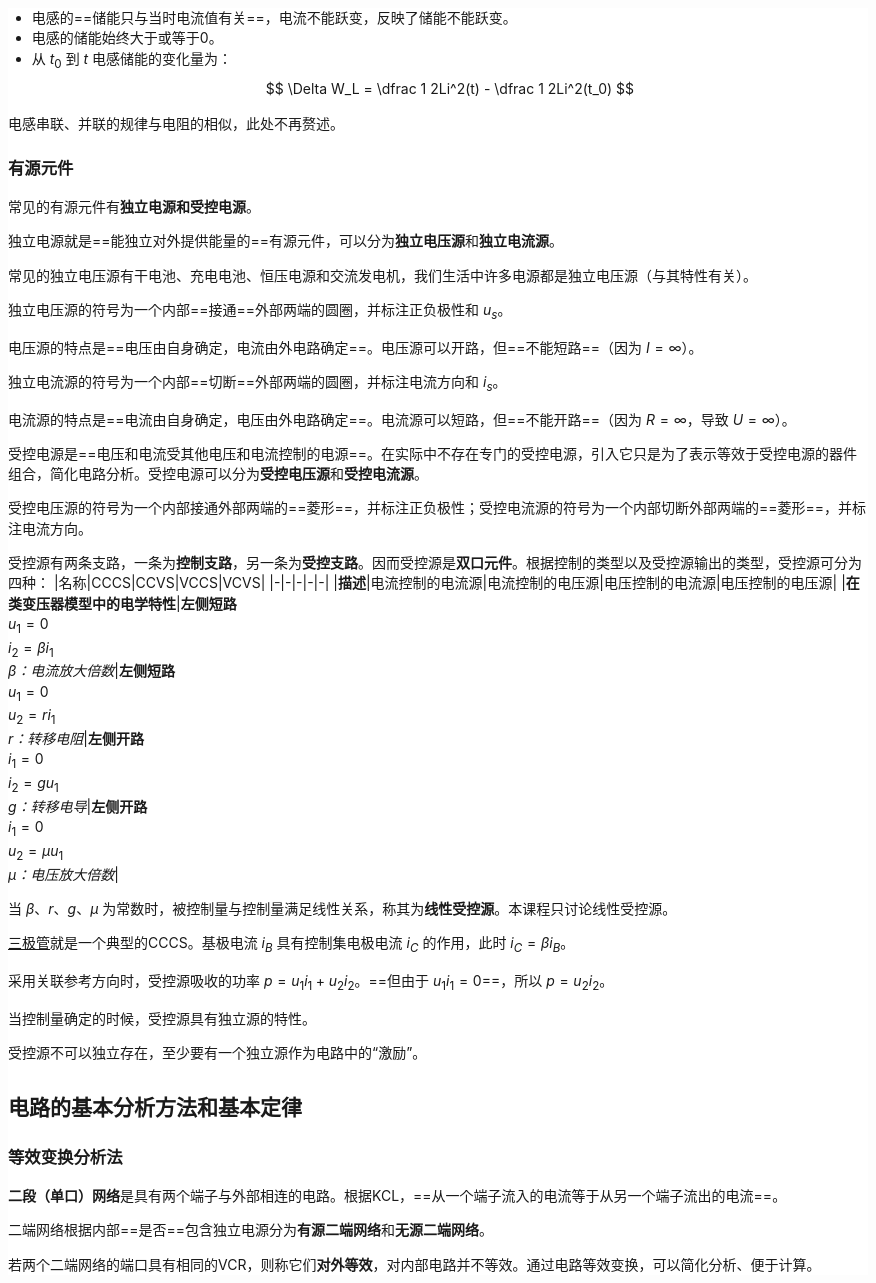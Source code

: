 - 电感的==储能只与当时电流值有关==，电流不能跃变，反映了储能不能跃变。
- 电感的储能始终大于或等于0。
- 从 $t_0$ 到 $t$ 电感储能的变化量为：
$$
\Delta W_L = \dfrac 1 2Li^2(t) - \dfrac 1 2Li^2(t_0)
$$

电感串联、并联的规律与电阻的相似，此处不再赘述。

### 有源元件

常见的有源元件有**独立电源和受控电源**。

独立电源就是==能独立对外提供能量的==有源元件，可以分为**独立电压源**和**独立电流源**。

常见的独立电压源有干电池、充电电池、恒压电源和交流发电机，我们生活中许多电源都是独立电压源（与其特性有关）。

独立电压源的符号为一个内部==接通==外部两端的圆圈，并标注正负极性和 $u_s$。

电压源的特点是==电压由自身确定，电流由外电路确定==。电压源可以开路，但==不能短路==（因为 $I = \infty$）。

独立电流源的符号为一个内部==切断==外部两端的圆圈，并标注电流方向和 $i_s$。

电流源的特点是==电流由自身确定，电压由外电路确定==。电流源可以短路，但==不能开路==（因为 $R = \infty$，导致 $U = \infty$）。

受控电源是==电压和电流受其他电压和电流控制的电源==。在实际中不存在专门的受控电源，引入它只是为了表示等效于受控电源的器件组合，简化电路分析。受控电源可以分为**受控电压源**和**受控电流源**。

受控电压源的符号为一个内部接通外部两端的==菱形==，并标注正负极性；受控电流源的符号为一个内部切断外部两端的==菱形==，并标注电流方向。

受控源有两条支路，一条为**控制支路**，另一条为**受控支路**。因而受控源是**双口元件**。根据控制的类型以及受控源输出的类型，受控源可分为四种：
|名称|CCCS|CCVS|VCCS|VCVS|
|-|-|-|-|-|
|**描述**|电流控制的电流源|电流控制的电压源|电压控制的电流源|电压控制的电压源|
|**在类变压器模型中的电学特性**|**左侧短路**<br>$u_1 = 0$<br>$i_2 = \beta i_1$<br>*$\beta$：电流放大倍数*|**左侧短路**<br>$u_1 = 0$<br>$u_2 = ri_1$<br>*$r$：转移电阻*|**左侧开路**<br>$i_1 = 0$<br>$i_2 = gu_1$<br>*$g$：转移电导*|**左侧开路**<br>$i_1 = 0$<br>$u_2 = \mu u_1$<br>*$\mu$：电压放大倍数*|

当 $\beta$、$r$、$g$、$\mu$ 为常数时，被控制量与控制量满足线性关系，称其为**线性受控源**。本课程只讨论线性受控源。

[三极管](#半导体三极管)就是一个典型的CCCS。基极电流 $i_B$ 具有控制集电极电流 $i_C$ 的作用，此时 $i_C = \beta i_B$。

采用关联参考方向时，受控源吸收的功率 $p = u_1i_1 + u_2i_2$。==但由于 $u_1i_1 = 0$==，所以 $p = u_2i_2$。

当控制量确定的时候，受控源具有独立源的特性。

受控源不可以独立存在，至少要有一个独立源作为电路中的“激励”。

## 电路的基本分析方法和基本定律

### 等效变换分析法

**二段（单口）网络**是具有两个端子与外部相连的电路。根据KCL，==从一个端子流入的电流等于从另一个端子流出的电流==。

二端网络根据内部==是否==包含独立电源分为**有源二端网络**和**无源二端网络**。

若两个二端网络的端口具有相同的VCR，则称它们**对外等效**，对内部电路并不等效。通过电路等效变换，可以简化分析、便于计算。
